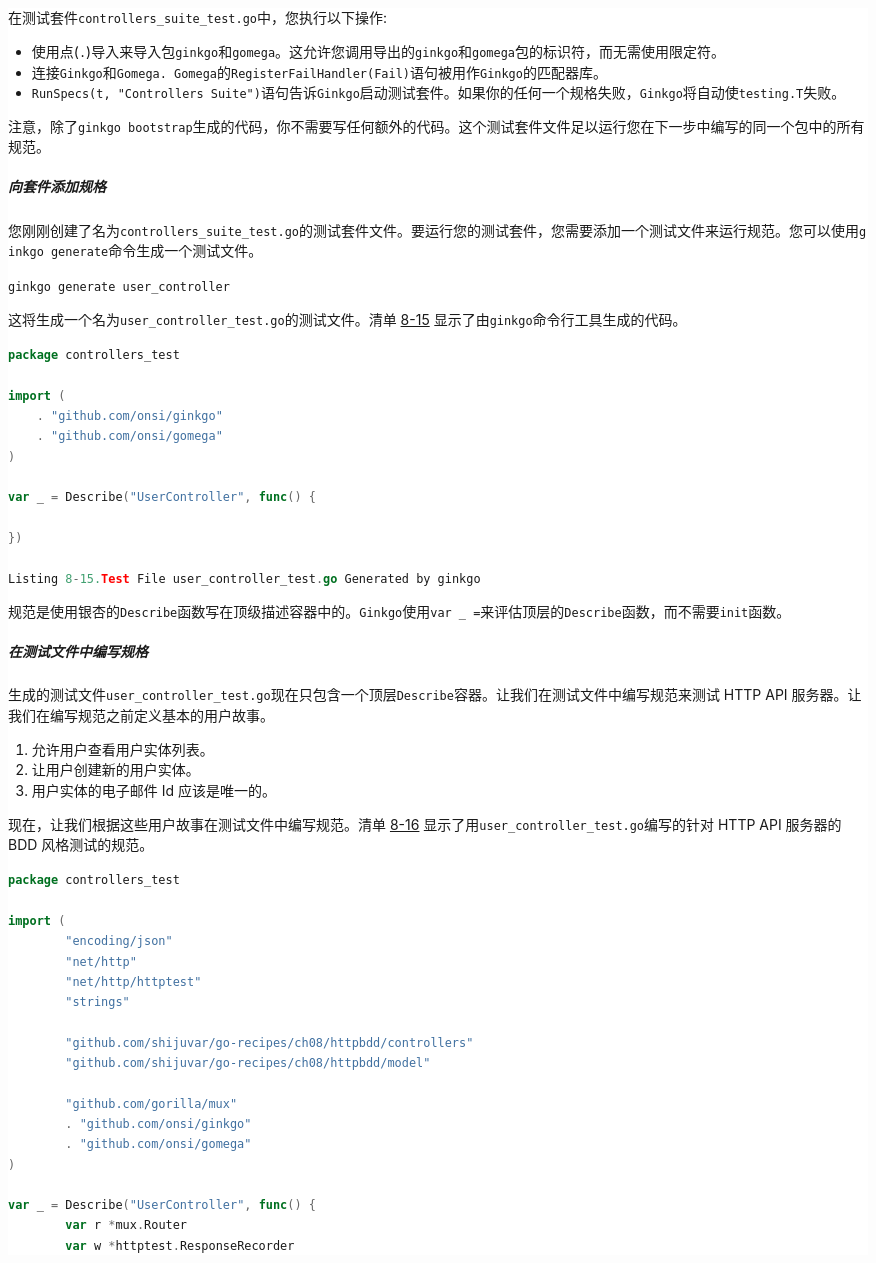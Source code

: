 在测试套件`controllers_suite_test.go`中，您执行以下操作:

*   使用点(`.`)导入来导入包`ginkgo`和`gomega`。这允许您调用导出的`ginkgo`和`gomega`包的标识符，而无需使用限定符。
*   连接`Ginkgo`和`Gomega. Gomega`的`RegisterFailHandler(Fail)`语句被用作`Ginkgo`的匹配器库。
*   `RunSpecs(t, "Controllers Suite")`语句告诉`Ginkgo`启动测试套件。如果你的任何一个规格失败，`Ginkgo`将自动使`testing.T`失败。

注意，除了`ginkgo bootstrap`生成的代码，你不需要写任何额外的代码。这个测试套件文件足以运行您在下一步中编写的同一个包中的所有规范。

##### 向套件添加规格

您刚刚创建了名为`controllers_suite_test.go`的测试套件文件。要运行您的测试套件，您需要添加一个测试文件来运行规范。您可以使用`ginkgo generate`命令生成一个测试文件。

```go
ginkgo generate user_controller

```

这将生成一个名为`user_controller_test.go`的测试文件。清单 [8-15](#Par159) 显示了由`ginkgo`命令行工具生成的代码。

```go
package controllers_test

import (
    . "github.com/onsi/ginkgo"
    . "github.com/onsi/gomega"
)

var _ = Describe("UserController", func() {

})

Listing 8-15.Test File user_controller_test.go Generated by ginkgo

```

规范是使用银杏的`Describe`函数写在顶级描述容器中的。`Ginkgo`使用`var _ =`来评估顶层的`Describe`函数，而不需要`init`函数。

##### 在测试文件中编写规格

生成的测试文件`user_controller_test.go`现在只包含一个顶层`Describe`容器。让我们在测试文件中编写规范来测试 HTTP API 服务器。让我们在编写规范之前定义基本的用户故事。

1.  允许用户查看用户实体列表。
2.  让用户创建新的用户实体。
3.  用户实体的电子邮件 Id 应该是唯一的。

现在，让我们根据这些用户故事在测试文件中编写规范。清单 [8-16](#Par166) 显示了用`user_controller_test.go`编写的针对 HTTP API 服务器的 BDD 风格测试的规范。

```go
package controllers_test

import (
        "encoding/json"
        "net/http"
        "net/http/httptest"
        "strings"

        "github.com/shijuvar/go-recipes/ch08/httpbdd/controllers"
        "github.com/shijuvar/go-recipes/ch08/httpbdd/model"

        "github.com/gorilla/mux"
        . "github.com/onsi/ginkgo"
        . "github.com/onsi/gomega"
)

var _ = Describe("UserController", func() {
        var r *mux.Router
        var w *httptest.ResponseRecorder
```